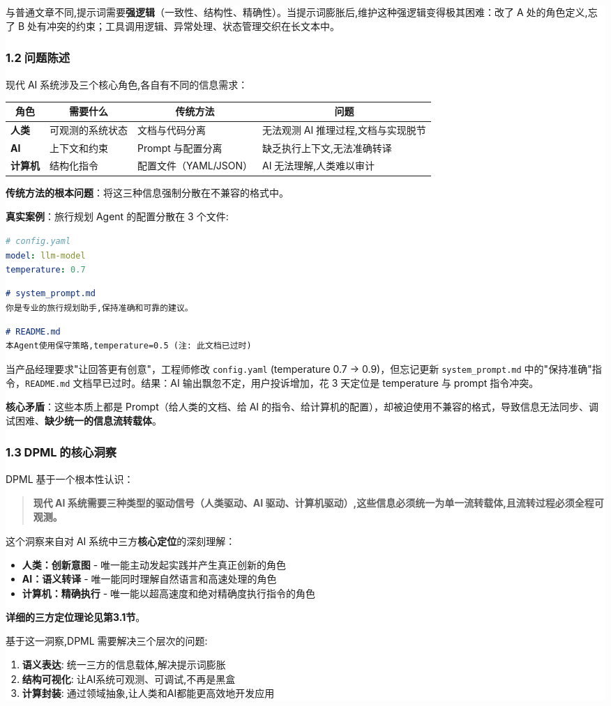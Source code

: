 与普通文章不同,提示词需要**强逻辑**（一致性、结构性、精确性）。当提示词膨胀后,维护这种强逻辑变得极其困难：改了 A 处的角色定义,忘了 B 处有冲突的约束；工具调用逻辑、异常处理、状态管理交织在长文本中。

### 1.2 问题陈述

现代 AI 系统涉及三个核心角色,各自有不同的信息需求：

| 角色             | 需要什么         | 传统方法              | 问题                                |
| ---------------- | ---------------- | --------------------- | ----------------------------------- |
| **人类**   | 可观测的系统状态 | 文档与代码分离        | 无法观测 AI 推理过程,文档与实现脱节 |
| **AI**     | 上下文和约束     | Prompt 与配置分离     | 缺乏执行上下文,无法准确转译         |
| **计算机** | 结构化指令       | 配置文件（YAML/JSON） | AI 无法理解,人类难以审计            |

**传统方法的根本问题**：将这三种信息强制分散在不兼容的格式中。

**真实案例**：旅行规划 Agent 的配置分散在 3 个文件:

```yaml
# config.yaml
model: llm-model
temperature: 0.7
```

```markdown
# system_prompt.md
你是专业的旅行规划助手,保持准确和可靠的建议。
```

```markdown
# README.md
本Agent使用保守策略,temperature=0.5 (注: 此文档已过时)
```

当产品经理要求"让回答更有创意"，工程师修改 `config.yaml` (temperature 0.7 → 0.9)，但忘记更新 `system_prompt.md` 中的"保持准确"指令，`README.md` 文档早已过时。结果：AI 输出飘忽不定，用户投诉增加，花 3 天定位是 temperature 与 prompt 指令冲突。

**核心矛盾**：这些本质上都是 Prompt（给人类的文档、给 AI 的指令、给计算机的配置），却被迫使用不兼容的格式，导致信息无法同步、调试困难、**缺少统一的信息流转载体**。

### 1.3 DPML 的核心洞察

DPML 基于一个根本性认识：

> **现代 AI 系统需要三种类型的驱动信号（人类驱动、AI 驱动、计算机驱动）,这些信息必须统一为单一流转载体,且流转过程必须全程可观测。**

这个洞察来自对 AI 系统中三方**核心定位**的深刻理解：

- **人类：创新意图** - 唯一能主动发起实践并产生真正创新的角色
- **AI：语义转译** - 唯一能同时理解自然语言和高速处理的角色
- **计算机：精确执行** - 唯一能以超高速度和绝对精确度执行指令的角色

**详细的三方定位理论见第3.1节**。

基于这一洞察,DPML 需要解决三个层次的问题:

1. **语义表达**: 统一三方的信息载体,解决提示词膨胀
2. **结构可视化**: 让AI系统可观测、可调试,不再是黑盒
3. **计算封装**: 通过领域抽象,让人类和AI都能更高效地开发应用

